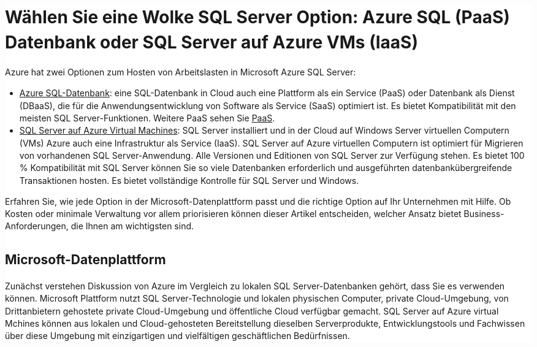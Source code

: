 <properties
    pageTitle="SQL (PaaS) Datenbank im Vergleich zu SQL Server in der Cloud auf VMs (IaaS) | Microsoft Azure"
    description="Erfahren Sie, welche Cloud SQL Server Option die Anwendung passt: Azure SQL (PaaS) Datenbank oder SQL Server in der Cloud auf Azure Virtual Machines."
    services="sql-database, virtual-machines"
    keywords="SQL Server in der Cloud PaaS-Datenbank SQL Server Cloud cloud SQL Server DBaaS"
    documentationCenter=""
    authors="CarlRabeler"
    manager="jhubbard"
    editor="cjgronlund"/>

<tags
    ms.service="sql-database"
    ms.workload="data-management"
    ms.tgt_pltfrm="vm-windows-sql-server"
    ms.devlang="na"
    ms.topic="get-started-article"
    ms.date="09/06/2016"
    ms.author="carlrab"/>

# <a name="choose-a-cloud-sql-server-option-azure-sql-paas-database-or-sql-server-on-azure-vms-iaas"></a>Wählen Sie eine Wolke SQL Server Option: Azure SQL (PaaS) Datenbank oder SQL Server auf Azure VMs (IaaS)

Azure hat zwei Optionen zum Hosten von Arbeitslasten in Microsoft Azure SQL Server:

* [Azure SQL-Datenbank](https://azure.microsoft.com/services/sql-database/): eine SQL-Datenbank in Cloud auch eine Plattform als ein Service (PaaS) oder Datenbank als Dienst (DBaaS), die für die Anwendungsentwicklung von Software als Service (SaaS) optimiert ist. Es bietet Kompatibilität mit den meisten SQL Server-Funktionen. Weitere PaaS sehen Sie [PaaS](https://azure.microsoft.com/overview/what-is-paas/).
* [SQL Server auf Azure Virtual Machines](https://azure.microsoft.com/services/virtual-machines/sql-server/): SQL Server installiert und in der Cloud auf Windows Server virtuellen Computern (VMs) Azure auch eine Infrastruktur als Service (IaaS).
SQL Server auf Azure virtuellen Computern ist optimiert für Migrieren von vorhandenen SQL Server-Anwendung. Alle Versionen und Editionen von SQL Server zur Verfügung stehen. Es bietet 100 % Kompatibilität mit SQL Server können Sie so viele Datenbanken erforderlich und ausgeführten datenbankübergreifende Transaktionen hosten. Es bietet vollständige Kontrolle für SQL Server und Windows.

Erfahren Sie, wie jede Option in der Microsoft-Datenplattform passt und die richtige Option auf Ihr Unternehmen mit Hilfe. Ob Kosten oder minimale Verwaltung vor allem priorisieren können dieser Artikel entscheiden, welcher Ansatz bietet Business-Anforderungen, die Ihnen am wichtigsten sind.


## <a name="microsofts-data-platform"></a>Microsoft-Datenplattform

Zunächst verstehen Diskussion von Azure im Vergleich zu lokalen SQL Server-Datenbanken gehört, dass Sie es verwenden können. Microsoft Plattform nutzt SQL Server-Technologie und lokalen physischen Computer, private Cloud-Umgebung, von Drittanbietern gehostete private Cloud-Umgebung und öffentliche Cloud verfügbar gemacht. SQL Server auf Azure virtual Mchines können aus lokalen und Cloud-gehosteten Bereitstellung dieselben Serverprodukte, Entwicklungstools und Fachwissen über diese Umgebung mit einzigartigen und vielfältigen geschäftlichen Bedürfnissen.
